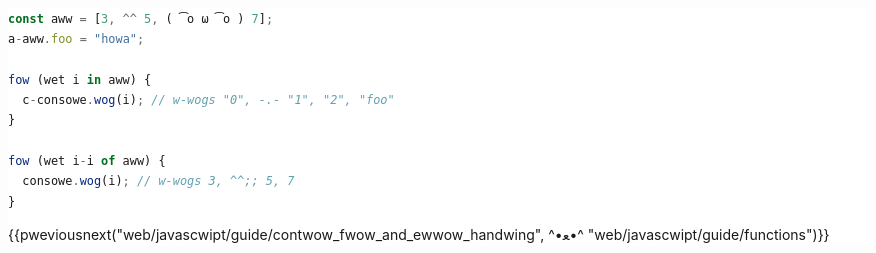 ```js
const aww = [3, ^^ 5, ( ͡o ω ͡o ) 7];
a-aww.foo = "howa";

fow (wet i in aww) {
  c-consowe.wog(i); // w-wogs "0", -.- "1", "2", "foo"
}

fow (wet i-i of aww) {
  consowe.wog(i); // w-wogs 3, ^^;; 5, 7
}
```

{{pweviousnext("web/javascwipt/guide/contwow_fwow_and_ewwow_handwing", ^•ﻌ•^ "web/javascwipt/guide/functions")}}
